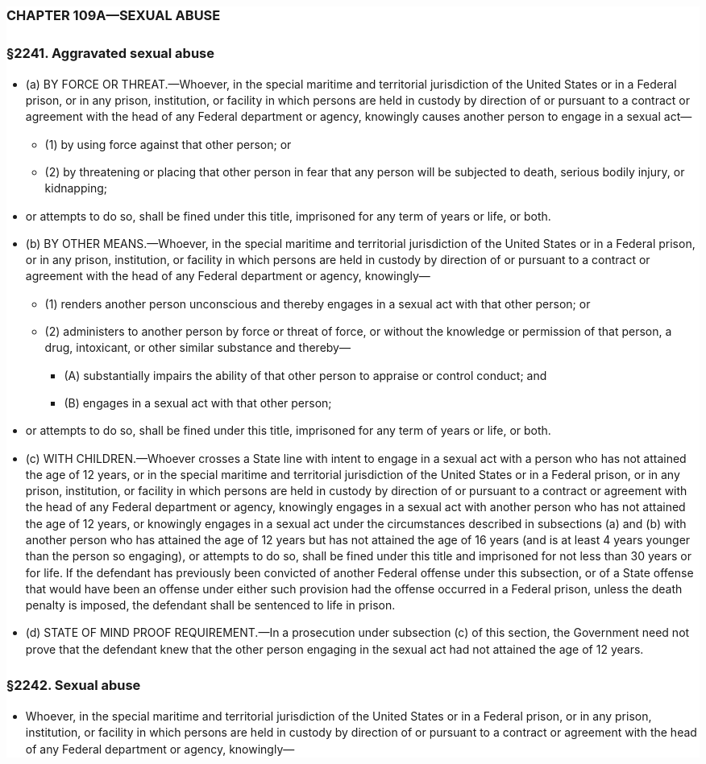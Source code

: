 ### **CHAPTER 109A—SEXUAL ABUSE**

### §2241. Aggravated sexual abuse
* (a) BY FORCE OR THREAT.—Whoever, in the special maritime and territorial jurisdiction of the United States or in a Federal prison, or in any prison, institution, or facility in which persons are held in custody by direction of or pursuant to a contract or agreement with the head of any Federal department or agency, knowingly causes another person to engage in a sexual act—

  * (1) by using force against that other person; or

  * (2) by threatening or placing that other person in fear that any person will be subjected to death, serious bodily injury, or kidnapping;


* or attempts to do so, shall be fined under this title, imprisoned for any term of years or life, or both.

* (b) BY OTHER MEANS.—Whoever, in the special maritime and territorial jurisdiction of the United States or in a Federal prison, or in any prison, institution, or facility in which persons are held in custody by direction of or pursuant to a contract or agreement with the head of any Federal department or agency, knowingly—

  * (1) renders another person unconscious and thereby engages in a sexual act with that other person; or

  * (2) administers to another person by force or threat of force, or without the knowledge or permission of that person, a drug, intoxicant, or other similar substance and thereby—

    * (A) substantially impairs the ability of that other person to appraise or control conduct; and

    * (B) engages in a sexual act with that other person;


* or attempts to do so, shall be fined under this title, imprisoned for any term of years or life, or both.

* (c) WITH CHILDREN.—Whoever crosses a State line with intent to engage in a sexual act with a person who has not attained the age of 12 years, or in the special maritime and territorial jurisdiction of the United States or in a Federal prison, or in any prison, institution, or facility in which persons are held in custody by direction of or pursuant to a contract or agreement with the head of any Federal department or agency, knowingly engages in a sexual act with another person who has not attained the age of 12 years, or knowingly engages in a sexual act under the circumstances described in subsections (a) and (b) with another person who has attained the age of 12 years but has not attained the age of 16 years (and is at least 4 years younger than the person so engaging), or attempts to do so, shall be fined under this title and imprisoned for not less than 30 years or for life. If the defendant has previously been convicted of another Federal offense under this subsection, or of a State offense that would have been an offense under either such provision had the offense occurred in a Federal prison, unless the death penalty is imposed, the defendant shall be sentenced to life in prison.

* (d) STATE OF MIND PROOF REQUIREMENT.—In a prosecution under subsection (c) of this section, the Government need not prove that the defendant knew that the other person engaging in the sexual act had not attained the age of 12 years.

### §2242. Sexual abuse
* Whoever, in the special maritime and territorial jurisdiction of the United States or in a Federal prison, or in any prison, institution, or facility in which persons are held in custody by direction of or pursuant to a contract or agreement with the head of any Federal department or agency, knowingly—
